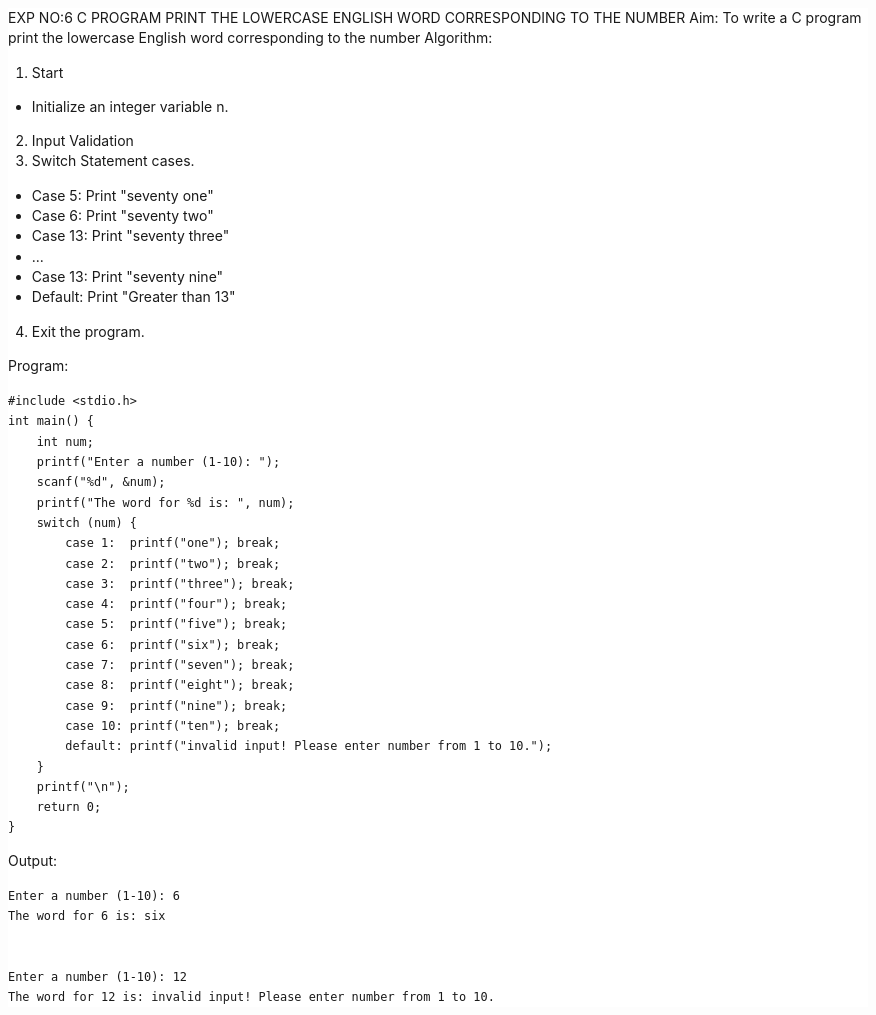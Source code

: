 EXP NO:6 C PROGRAM PRINT THE LOWERCASE ENGLISH WORD CORRESPONDING TO THE NUMBER
Aim:
To write a C program print the lowercase English word corresponding to the number
Algorithm:
1.	Start
- Initialize an integer variable n.
2.	Input Validation
3.	Switch Statement cases.
-	Case 5: Print "seventy one"
-	Case 6: Print "seventy two"
-	Case 13: Print "seventy three"
-	...
-	Case 13: Print "seventy nine"
-	Default: Print "Greater than 13"
4.	Exit the program.
 
Program:
```
#include <stdio.h>
int main() {
    int num;
    printf("Enter a number (1-10): ");
    scanf("%d", &num);
    printf("The word for %d is: ", num);
    switch (num) {
        case 1:  printf("one"); break;
        case 2:  printf("two"); break;
        case 3:  printf("three"); break;
        case 4:  printf("four"); break;
        case 5:  printf("five"); break;
        case 6:  printf("six"); break;
        case 7:  printf("seven"); break;
        case 8:  printf("eight"); break;
        case 9:  printf("nine"); break;
        case 10: printf("ten"); break;
        default: printf("invalid input! Please enter number from 1 to 10.");
    }
    printf("\n");
    return 0;
}
```



Output:
```
Enter a number (1-10): 6
The word for 6 is: six


Enter a number (1-10): 12
The word for 12 is: invalid input! Please enter number from 1 to 10.

```
